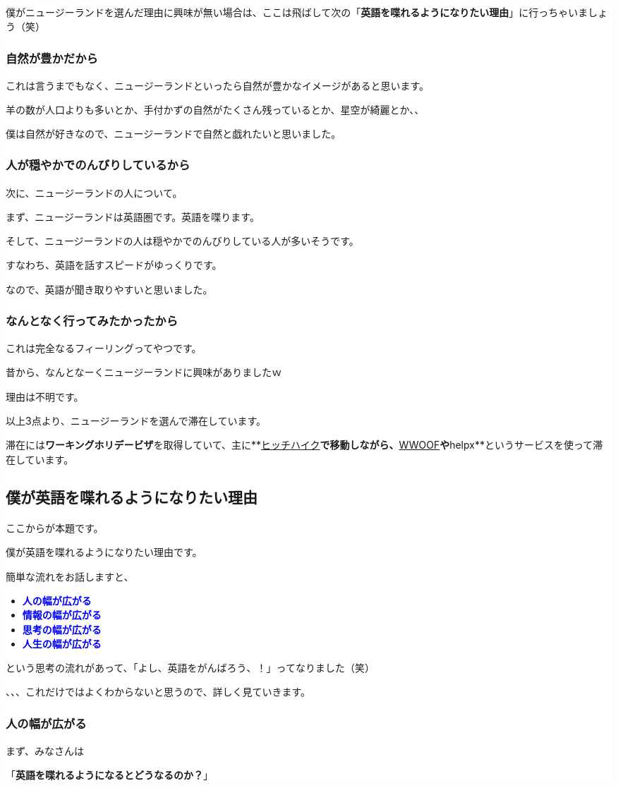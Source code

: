 僕がニュージーランドを選んだ理由に興味が無い場合は、ここは飛ばして次の「**英語を喋れるようになりたい理由**」に行っちゃいましょう（笑）

### <span id="i-7">自然が豊かだから</span>

これは言うまでもなく、ニュージーランドといったら自然が豊かなイメージがあると思います。
  
羊の数が人口よりも多いとか、手付かずの自然がたくさん残っているとか、星空が綺麗とか、、
  
僕は自然が好きなので、ニュージーランドで自然と戯れたいと思いました。

### <span id="i-8">人が穏やかでのんびりしているから</span>

次に、ニュージーランドの人について。
  
まず、ニュージーランドは英語圏です。英語を喋ります。
  
そして、ニュージーランドの人は穏やかでのんびりしている人が多いそうです。
  
すなわち、英語を話すスピードがゆっくりです。
  
なので、英語が聞き取りやすいと思いました。

### <span id="i-9">なんとなく行ってみたかったから</span>

これは完全なるフィーリングってやつです。
  
昔から、なんとなーくニュージーランドに興味がありましたｗ
  
理由は不明です。

以上3点より、ニュージーランドを選んで滞在しています。
  
滞在には**ワーキングホリデービザ**を取得していて、主に**<a href="https://hirotatsu.me/hitchhike-all-around-japan-6/" rel="noopener" target="_blank">ヒッチハイク</a>**で移動しながら、**<a href="https://hirotatsu.me/wwoof-nz/" rel="noopener" target="_blank">WWOOF</a>**や**helpx**というサービスを使って滞在しています。

## <span id="i-10">僕が英語を喋れるようになりたい理由</span>

ここからが本題です。
  
僕が英語を喋れるようになりたい理由です。

簡単な流れをお話しますと、

  * <span style="color: blue; font-weight: bold;">人の幅が広がる</span>
  * <span style="color: blue; font-weight: bold;">情報の幅が広がる</span>
  * <span style="color: blue; font-weight: bold;">思考の幅が広がる</span>
  * <span style="color: blue; font-weight: bold;">人生の幅が広がる</span>

という思考の流れがあって、「よし、英語をがんばろう、！」ってなりました（笑）
  
、、、これだけではよくわからないと思うので、詳しく見ていきます。

### <span id="i-11">人の幅が広がる</span>

まず、みなさんは

「**英語を喋れるようになるとどうなるのか？**」
